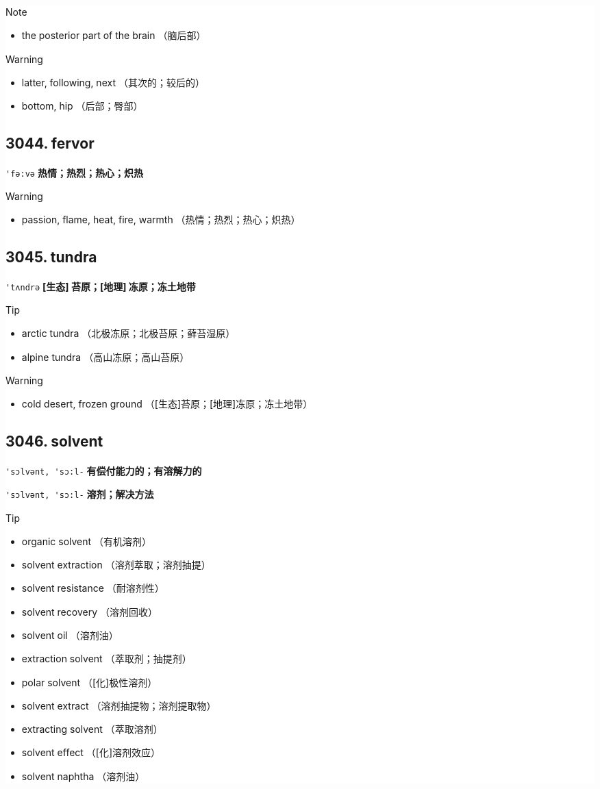 > [!NOTE]
>
> - the posterior part of the brain （脑后部）
>

> [!WARNING]
>
> - latter, following, next （其次的；较后的）
>
> - bottom, hip （后部；臀部）
>

## 3044. fervor

`'fə:və`  **热情；热烈；热心；炽热**

> [!WARNING]
>
> - passion, flame, heat, fire, warmth （热情；热烈；热心；炽热）
>

## 3045. tundra

`'tʌndrə`  **[生态] 苔原；[地理] 冻原；冻土地带**

> [!TIP]
>
> - arctic tundra （北极冻原；北极苔原；藓苔湿原）
>
> - alpine tundra （高山冻原；高山苔原）
>

> [!WARNING]
>
> - cold desert, frozen ground （[生态]苔原；[地理]冻原；冻土地带）
>

## 3046. solvent

`'sɔlvənt, 'sɔ:l-`  **有偿付能力的；有溶解力的**

`'sɔlvənt, 'sɔ:l-`  **溶剂；解决方法**

> [!TIP]
>
> - organic solvent （有机溶剂）
>
> - solvent extraction （溶剂萃取；溶剂抽提）
>
> - solvent resistance （耐溶剂性）
>
> - solvent recovery （溶剂回收）
>
> - solvent oil （溶剂油）
>
> - extraction solvent （萃取剂；抽提剂）
>
> - polar solvent （[化]极性溶剂）
>
> - solvent extract （溶剂抽提物；溶剂提取物）
>
> - extracting solvent （萃取溶剂）
>
> - solvent effect （[化]溶剂效应）
>
> - solvent naphtha （溶剂油）